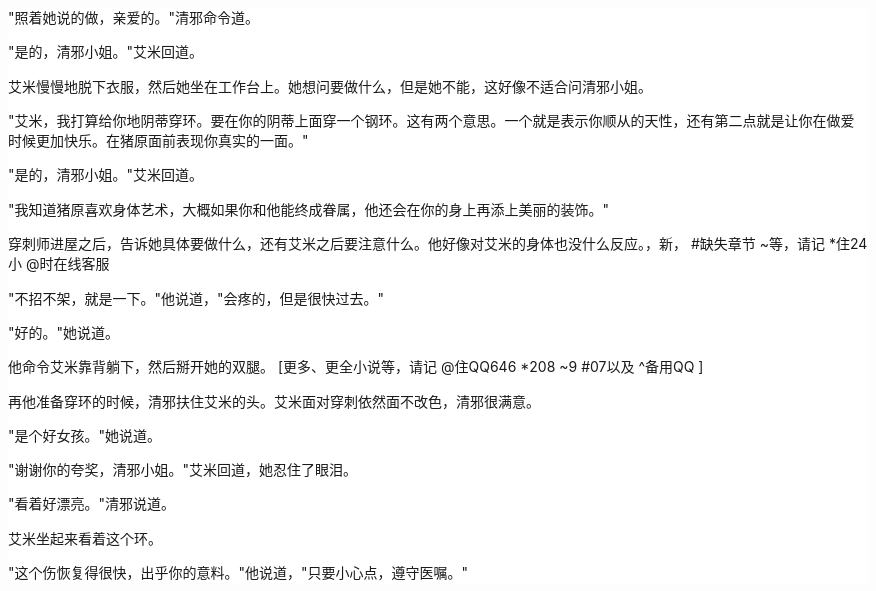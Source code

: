 

"照着她说的做，亲爱的。"清邪命令道。





"是的，清邪小姐。"艾米回道。





艾米慢慢地脱下衣服，然后她坐在工作台上。她想问要做什么，但是她不能，这好像不适合问清邪小姐。





"艾米，我打算给你地阴蒂穿环。要在你的阴蒂上面穿一个钢环。这有两个意思。一个就是表示你顺从的天性，还有第二点就是让你在做爱时候更加快乐。在猪原面前表现你真实的一面。"





"是的，清邪小姐。"艾米回道。





"我知道猪原喜欢身体艺术，大概如果你和他能终成眷属，他还会在你的身上再添上美丽的装饰。"





穿刺师进屋之后，告诉她具体要做什么，还有艾米之后要注意什么。他好像对艾米的身体也没什么反应。，新， #缺失章节 ~等，请记 *住24小 @时在线客服



"不招不架，就是一下。"他说道，"会疼的，但是很快过去。"





"好的。"她说道。



他命令艾米靠背躺下，然后掰开她的双腿。 [更多、更全小说等，请记 @住QQ646 *208 ~9 #07以及 ^备用QQ ]



再他准备穿环的时候，清邪扶住艾米的头。艾米面对穿刺依然面不改色，清邪很满意。



"是个好女孩。"她说道。



"谢谢你的夸奖，清邪小姐。"艾米回道，她忍住了眼泪。





"看着好漂亮。"清邪说道。



艾米坐起来看着这个环。



"这个伤恢复得很快，出乎你的意料。"他说道，"只要小心点，遵守医嘱。"
